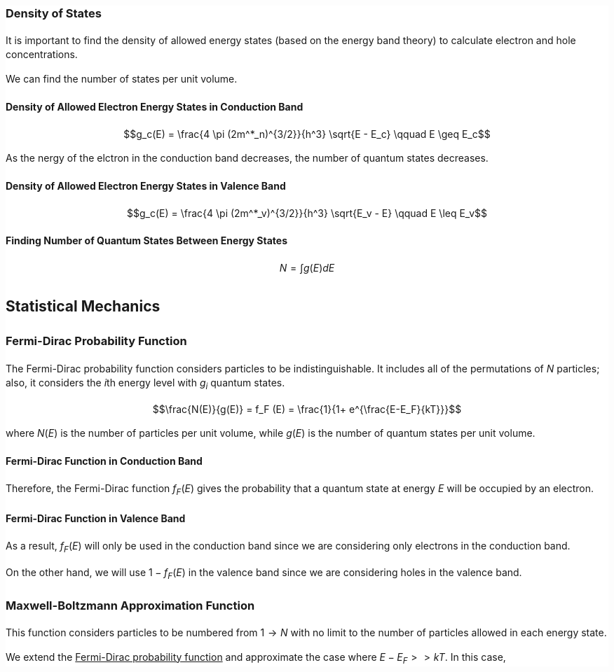 ### Density of States

It is important to find the density of allowed energy states (based on the energy band theory) to calculate electron and hole concentrations.

We can find the number of states per unit volume.

#### Density of Allowed Electron Energy States in Conduction Band

$$g_c(E) = \frac{4 \pi (2m^*_n)^{3/2}}{h^3} \sqrt{E - E_c} \qquad E \geq E_c$$

As the nergy of the elctron in the conduction band decreases, the number of quantum states decreases.

#### Density of Allowed Electron Energy States in Valence Band

$$g_c(E) = \frac{4 \pi (2m^*_v)^{3/2}}{h^3} \sqrt{E_v - E} \qquad E \leq E_v$$

#### Finding Number of Quantum States Between Energy States

$$N = \int g(E) dE$$

## Statistical Mechanics

### Fermi-Dirac Probability Function

The Fermi-Dirac probability function considers particles to be indistinguishable. It includes all of the permutations of $N$ particles; also, it considers the $i$th energy level with $g_i$ quantum states.

$$\frac{N(E)}{g(E)} = f_F (E) = \frac{1}{1+ e^{\frac{E-E_F}{kT}}}$$

where $N(E)$ is the number of particles per unit volume, while $g(E)$ is the number of quantum states per unit volume.

#### Fermi-Dirac Function in Conduction Band

Therefore, the Fermi-Dirac function $f_F (E)$ gives the probability that a quantum state at energy $E$ will be occupied by an electron.

#### Fermi-Dirac Function in Valence Band

As a result, $f_F (E)$ will only be used in the conduction band since we are considering only electrons in the conduction band.

On the other hand, we will use $1 - f_F (E)$ in the valence band since we are considering holes in the valence band.

### Maxwell-Boltzmann Approximation Function

This function considers particles to be numbered from $1 \rightarrow N$ with no limit to the number of particles allowed in each energy state.

We extend the [Fermi-Dirac probability function](#fermi-dirac-probability-function) and approximate the case where $E - E_F >> kT$. In this case, 
